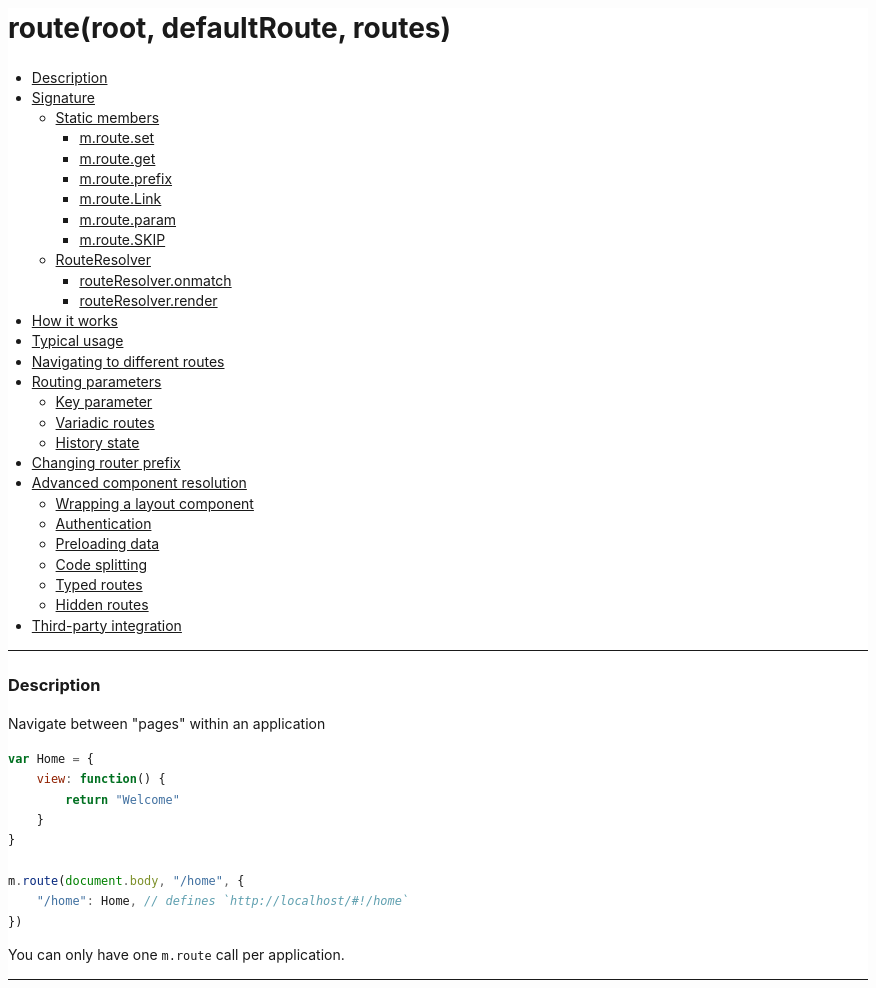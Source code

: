 # route(root, defaultRoute, routes)

- [Description](#description)
- [Signature](#signature)
	- [Static members](#static-members)
		- [m.route.set](#mrouteset)
		- [m.route.get](#mrouteget)
		- [m.route.prefix](#mrouteprefix)
		- [m.route.Link](#mroutelink)
		- [m.route.param](#mrouteparam)
		- [m.route.SKIP](#mrouteskip)
	- [RouteResolver](#routeresolver)
		- [routeResolver.onmatch](#routeresolveronmatch)
		- [routeResolver.render](#routeresolverrender)
- [How it works](#how-it-works)
- [Typical usage](#typical-usage)
- [Navigating to different routes](#navigating-to-different-routes)
- [Routing parameters](#routing-parameters)
	- [Key parameter](#key-parameter)
	- [Variadic routes](#variadic-routes)
	- [History state](#history-state)
- [Changing router prefix](#changing-router-prefix)
- [Advanced component resolution](#advanced-component-resolution)
	- [Wrapping a layout component](#wrapping-a-layout-component)
	- [Authentication](#authentication)
	- [Preloading data](#preloading-data)
	- [Code splitting](#code-splitting)
	- [Typed routes](#typed-routes)
	- [Hidden routes](#typed-routes)
- [Third-party integration](#third-party-integration)

---

### Description

Navigate between "pages" within an application

```javascript
var Home = {
	view: function() {
		return "Welcome"
	}
}

m.route(document.body, "/home", {
	"/home": Home, // defines `http://localhost/#!/home`
})
```

You can only have one `m.route` call per application.

---
